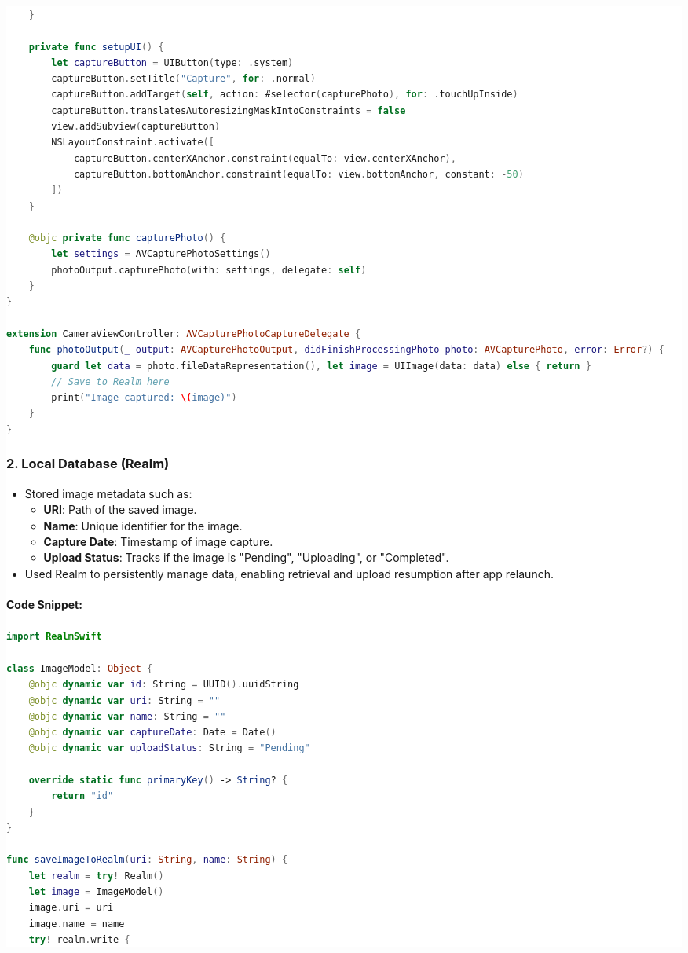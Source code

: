 ```swift
    }

    private func setupUI() {
        let captureButton = UIButton(type: .system)
        captureButton.setTitle("Capture", for: .normal)
        captureButton.addTarget(self, action: #selector(capturePhoto), for: .touchUpInside)
        captureButton.translatesAutoresizingMaskIntoConstraints = false
        view.addSubview(captureButton)
        NSLayoutConstraint.activate([
            captureButton.centerXAnchor.constraint(equalTo: view.centerXAnchor),
            captureButton.bottomAnchor.constraint(equalTo: view.bottomAnchor, constant: -50)
        ])
    }

    @objc private func capturePhoto() {
        let settings = AVCapturePhotoSettings()
        photoOutput.capturePhoto(with: settings, delegate: self)
    }
}

extension CameraViewController: AVCapturePhotoCaptureDelegate {
    func photoOutput(_ output: AVCapturePhotoOutput, didFinishProcessingPhoto photo: AVCapturePhoto, error: Error?) {
        guard let data = photo.fileDataRepresentation(), let image = UIImage(data: data) else { return }
        // Save to Realm here
        print("Image captured: \(image)")
    }
}
```

### 2. **Local Database (Realm)**

- Stored image metadata such as:
  - **URI**: Path of the saved image.
  - **Name**: Unique identifier for the image.
  - **Capture Date**: Timestamp of image capture.
  - **Upload Status**: Tracks if the image is "Pending", "Uploading", or "Completed".
- Used Realm to persistently manage data, enabling retrieval and upload resumption after app relaunch.

#### Code Snippet:

```swift
import RealmSwift

class ImageModel: Object {
    @objc dynamic var id: String = UUID().uuidString
    @objc dynamic var uri: String = ""
    @objc dynamic var name: String = ""
    @objc dynamic var captureDate: Date = Date()
    @objc dynamic var uploadStatus: String = "Pending"

    override static func primaryKey() -> String? {
        return "id"
    }
}

func saveImageToRealm(uri: String, name: String) {
    let realm = try! Realm()
    let image = ImageModel()
    image.uri = uri
    image.name = name
    try! realm.write {
```